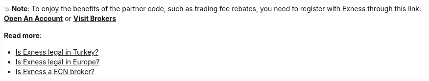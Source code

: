 💥 **Note**: To enjoy the benefits of the partner code, such as trading fee rebates, you need to register with Exness through this link: **[Open An Account](https://one.exnesstrack.org/boarding/sign-up/a/89rj8di4n7)** or **[Visit Brokers](https://one.exnesstrack.org/a/89rj8di4n7)**

**Read more**:
- [Is Exness legal in Turkey?](https://github.com/AlexMic9/Exness/blob/main/Is%20Exness%20Legal%20in%20Turkey%3F%20A%20Comprehensive%20Review.md)
- [Is Exness legal in Europe?](https://github.com/AlexMic9/Exness/blob/main/Is%20Exness%20Legal%20in%20Europe%3F%20A%20Comprehensive%20Rev.md)
- [Is Exness a ECN broker?](https://github.com/AlexMic9/Exness/blob/main/Is%20Exness%20a%20ECN%20Broker%3F%20A%20Comprehensive%20Review.md)
